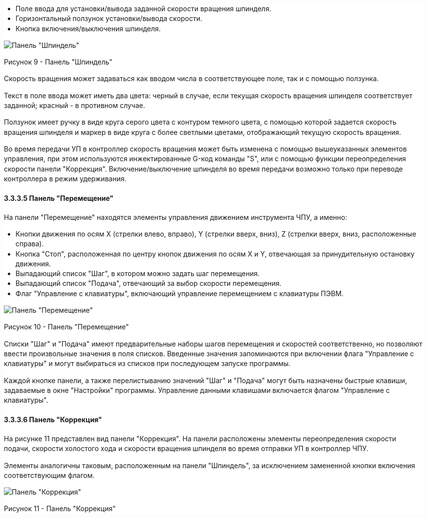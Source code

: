 - Поле ввода для установки/вывода заданной скорости вращения шпинделя.
- Горизонтальный ползунок установки/вывода скорости.
- Кнопка включения/выключения шпинделя.

![Панель "Шпиндель"](images/spindle.png#center)
<p class="center">Рисунок 9 - Панель "Шпиндель"</p>

Скорость вращения может задаваться как вводом числа в соответствующее поле, так и с помощью ползунка.

Текст в поле ввода может иметь два цвета: черный в случае, если текущая скорость вращения шпинделя соответствует заданной; красный - в противном случае.

Ползунок имеет ручку в виде круга серого цвета с контуром темного цвета, с помощью которой задается скорость вращения шпинделя и маркер в виде круга с более светлыми цветами, отображающий текущую скорость вращения.

Во время передачи УП в контроллер скорость вращения может быть изменена с помощью вышеуказанных элементов управления, при этом используются инжектированные G-код команды "S", или с помощью функции переопределения скорости панели "Коррекция". Включение/выключение шпинделя во время передачи возможно только при переводе контроллера в режим удерживания.

#### 3.3.3.5 Панель "Перемещение"

На панели "Перемещение" находятся элементы управления движением инструмента ЧПУ, а именно:

- Кнопки движения по осям X (стрелки влево, вправо), Y (стрелки вверх, вниз), Z (стрелки вверх, вниз, расположенные справа).
- Кнопка "Стоп", расположенная по центру кнопок движения по осям X и Y, отвечающая за принудительную остановку движения.
- Выпадающий список "Шаг", в котором можно задать шаг перемещения.
- Выпадающий список "Подача", отвечающий за выбор скорости перемещения.
- Флаг "Управление с клавиатуры", включающий управление перемещением с клавиатуры ПЭВМ.

![Панель "Перемещение"](images/jogging.png#center)
<p class="center">Рисунок 10 - Панель "Перемещение"</p>

Списки "Шаг" и "Подача" имеют предварительные наборы шагов перемещения и скоростей соответственно, но позволяют ввести произвольные значения в поля списков. Введенные значения запоминаются при включении флага "Управление с клавиатуры" и могут выбираться из списков при последующем запуске программы.

Каждой кнопке панели, а также перелистыванию значений "Шаг" и "Подача" могут быть назначены быстрые клавиши, задаваемые в окне "Настройки" программы. Управление данными клавишами включается флагом "Управление с клавиатуры". 

#### 3.3.3.6 Панель "Коррекция"

На рисунке 11 представлен вид панели "Коррекция". На панели расположены элементы переопределения скорости подачи, скорости холостого хода и скорости вращения шпинделя во время отправки УП в контроллер ЧПУ.

Элементы аналогичны таковым, расположенным на панели "Шпиндель", за исключением замененной кнопки включения соответствующим флагом.

![Панель "Коррекция"](images/overriding.png#center)
<p class="center">Рисунок 11 - Панель "Коррекция"</p>
